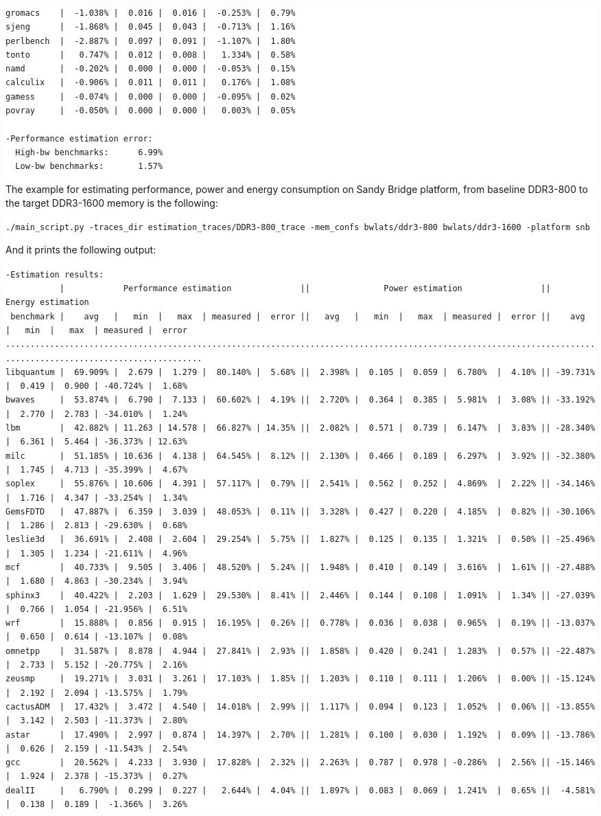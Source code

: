 ```
gromacs    |  -1.038% |  0.016 |  0.016 |  -0.253% |  0.79%
sjeng      |  -1.868% |  0.045 |  0.043 |  -0.713% |  1.16%
perlbench  |  -2.887% |  0.097 |  0.091 |  -1.107% |  1.80%
tonto      |   0.747% |  0.012 |  0.008 |   1.334% |  0.58%
namd       |  -0.202% |  0.000 |  0.000 |  -0.053% |  0.15%
calculix   |  -0.906% |  0.011 |  0.011 |   0.176% |  1.08%
gamess     |  -0.074% |  0.000 |  0.000 |  -0.095% |  0.02%
povray     |  -0.050% |  0.000 |  0.000 |   0.003% |  0.05%

-Performance estimation error:
  High-bw benchmarks:      6.99%
  Low-bw benchmarks:       1.57%
```

The example for estimating performance, power and energy consumption on Sandy Bridge platform, from baseline DDR3-800 to the target DDR3-1600 memory is the following:

```
./main_script.py -traces_dir estimation_traces/DDR3-800_trace -mem_confs bwlats/ddr3-800 bwlats/ddr3-1600 -platform snb
```

And it prints the following output:

```
-Estimation results:
           |            Performance estimation              ||               Power estimation                ||               Energy estimation
 benchmark |    avg   |   min  |   max  | measured |  error ||   avg   |   min  |   max  | measured |  error ||    avg   |   min  |   max  | measured |  error
................................................................................................................................................................
libquantum |  69.909% |  2.679 |  1.279 |  80.140% |  5.68% ||  2.398% |  0.105 |  0.059 |  6.780%  |  4.10% || -39.731% |  0.419 |  0.900 | -40.724% |  1.68%
bwaves     |  53.874% |  6.790 |  7.133 |  60.602% |  4.19% ||  2.720% |  0.364 |  0.385 |  5.981%  |  3.08% || -33.192% |  2.770 |  2.783 | -34.010% |  1.24%
lbm        |  42.882% | 11.263 | 14.578 |  66.827% | 14.35% ||  2.082% |  0.571 |  0.739 |  6.147%  |  3.83% || -28.340% |  6.361 |  5.464 | -36.373% | 12.63%
milc       |  51.185% | 10.636 |  4.138 |  64.545% |  8.12% ||  2.130% |  0.466 |  0.189 |  6.297%  |  3.92% || -32.380% |  1.745 |  4.713 | -35.399% |  4.67%
soplex     |  55.876% | 10.606 |  4.391 |  57.117% |  0.79% ||  2.541% |  0.562 |  0.252 |  4.869%  |  2.22% || -34.146% |  1.716 |  4.347 | -33.254% |  1.34%
GemsFDTD   |  47.887% |  6.359 |  3.039 |  48.053% |  0.11% ||  3.328% |  0.427 |  0.220 |  4.185%  |  0.82% || -30.106% |  1.286 |  2.813 | -29.630% |  0.68%
leslie3d   |  36.691% |  2.408 |  2.604 |  29.254% |  5.75% ||  1.827% |  0.125 |  0.135 |  1.321%  |  0.50% || -25.496% |  1.305 |  1.234 | -21.611% |  4.96%
mcf        |  40.733% |  9.505 |  3.406 |  48.520% |  5.24% ||  1.948% |  0.410 |  0.149 |  3.616%  |  1.61% || -27.488% |  1.680 |  4.863 | -30.234% |  3.94%
sphinx3    |  40.422% |  2.203 |  1.629 |  29.530% |  8.41% ||  2.446% |  0.144 |  0.108 |  1.091%  |  1.34% || -27.039% |  0.766 |  1.054 | -21.956% |  6.51%
wrf        |  15.888% |  0.856 |  0.915 |  16.195% |  0.26% ||  0.778% |  0.036 |  0.038 |  0.965%  |  0.19% || -13.037% |  0.650 |  0.614 | -13.107% |  0.08%
omnetpp    |  31.587% |  8.878 |  4.944 |  27.841% |  2.93% ||  1.858% |  0.420 |  0.241 |  1.283%  |  0.57% || -22.487% |  2.733 |  5.152 | -20.775% |  2.16%
zeusmp     |  19.271% |  3.031 |  3.261 |  17.103% |  1.85% ||  1.203% |  0.110 |  0.111 |  1.206%  |  0.00% || -15.124% |  2.192 |  2.094 | -13.575% |  1.79%
cactusADM  |  17.432% |  3.472 |  4.540 |  14.018% |  2.99% ||  1.117% |  0.094 |  0.123 |  1.052%  |  0.06% || -13.855% |  3.142 |  2.503 | -11.373% |  2.80%
astar      |  17.490% |  2.997 |  0.874 |  14.397% |  2.70% ||  1.281% |  0.100 |  0.030 |  1.192%  |  0.09% || -13.786% |  0.626 |  2.159 | -11.543% |  2.54%
gcc        |  20.562% |  4.233 |  3.930 |  17.828% |  2.32% ||  2.263% |  0.787 |  0.978 | -0.286%  |  2.56% || -15.146% |  1.924 |  2.378 | -15.373% |  0.27%
dealII     |   6.790% |  0.299 |  0.227 |   2.644% |  4.04% ||  1.897% |  0.083 |  0.069 |  1.241%  |  0.65% ||  -4.581% |  0.138 |  0.189 |  -1.366% |  3.26%
```